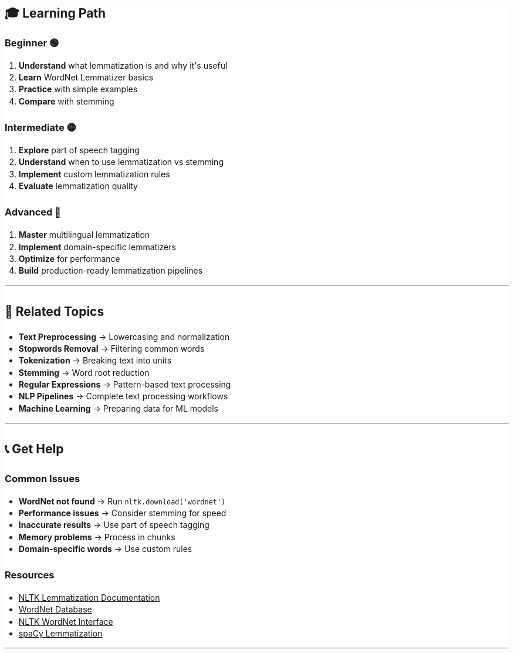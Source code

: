 
## 🎓 **Learning Path**

### **Beginner** 🟢
1. **Understand** what lemmatization is and why it's useful
2. **Learn** WordNet Lemmatizer basics
3. **Practice** with simple examples
4. **Compare** with stemming

### **Intermediate** 🟡
1. **Explore** part of speech tagging
2. **Understand** when to use lemmatization vs stemming
3. **Implement** custom lemmatization rules
4. **Evaluate** lemmatization quality

### **Advanced** 🔴
1. **Master** multilingual lemmatization
2. **Implement** domain-specific lemmatizers
3. **Optimize** for performance
4. **Build** production-ready lemmatization pipelines

---

## 🔗 **Related Topics**

- **Text Preprocessing** → Lowercasing and normalization
- **Stopwords Removal** → Filtering common words
- **Tokenization** → Breaking text into units
- **Stemming** → Word root reduction
- **Regular Expressions** → Pattern-based text processing
- **NLP Pipelines** → Complete text processing workflows
- **Machine Learning** → Preparing data for ML models

---

## 📞 **Get Help**

### **Common Issues**
- **WordNet not found** → Run `nltk.download('wordnet')`
- **Performance issues** → Consider stemming for speed
- **Inaccurate results** → Use part of speech tagging
- **Memory problems** → Process in chunks
- **Domain-specific words** → Use custom rules

### **Resources**
- [NLTK Lemmatization Documentation](https://www.nltk.org/api/nltk.stem.html#nltk.stem.wordnet.WordNetLemmatizer)
- [WordNet Database](https://wordnet.princeton.edu/)
- [NLTK WordNet Interface](https://www.nltk.org/howto/wordnet.html)
- [spaCy Lemmatization](https://spacy.io/usage/linguistic-features#lemmatization)

---